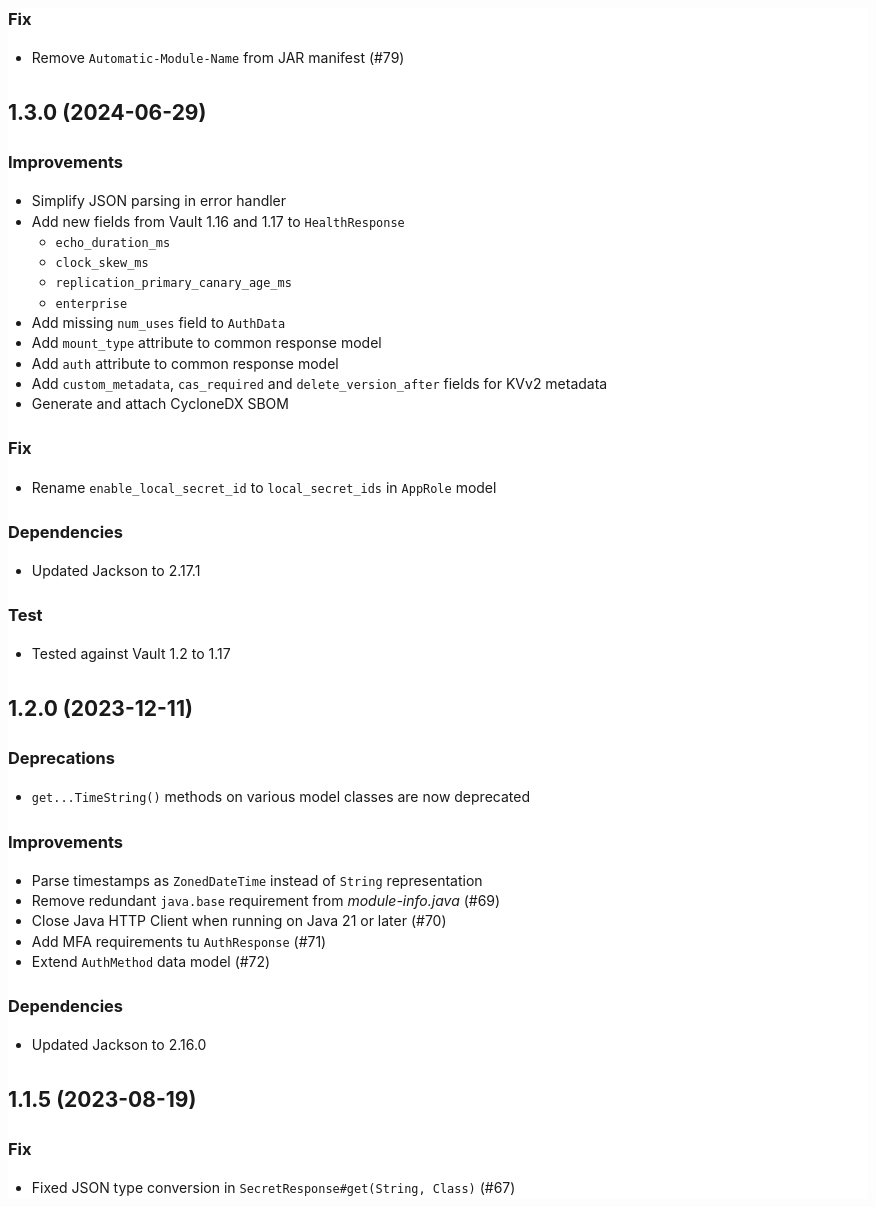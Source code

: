 ### Fix
* Remove `Automatic-Module-Name` from JAR manifest (#79)


## 1.3.0 (2024-06-29)

### Improvements
* Simplify JSON parsing in error handler
* Add new fields from Vault 1.16 and 1.17 to `HealthResponse`
  * `echo_duration_ms`
  * `clock_skew_ms`
  * `replication_primary_canary_age_ms`
  * `enterprise`
* Add missing `num_uses` field to `AuthData`
* Add `mount_type` attribute to common response model
* Add `auth` attribute to common response model
* Add `custom_metadata`, `cas_required` and `delete_version_after` fields for KVv2 metadata
* Generate and attach CycloneDX SBOM

### Fix
* Rename `enable_local_secret_id` to `local_secret_ids` in `AppRole` model

### Dependencies
* Updated Jackson to 2.17.1

### Test
* Tested against Vault 1.2 to 1.17


## 1.2.0 (2023-12-11)

### Deprecations
* `get...TimeString()` methods on various model classes are now deprecated

### Improvements
* Parse timestamps as `ZonedDateTime` instead of `String` representation
* Remove redundant `java.base` requirement from _module-info.java_ (#69)
* Close Java HTTP Client when running on Java 21 or later (#70)
* Add MFA requirements tu `AuthResponse` (#71)
* Extend `AuthMethod` data model (#72)

### Dependencies
* Updated Jackson to 2.16.0


## 1.1.5 (2023-08-19)

### Fix
* Fixed JSON type conversion in `SecretResponse#get(String, Class)` (#67)
